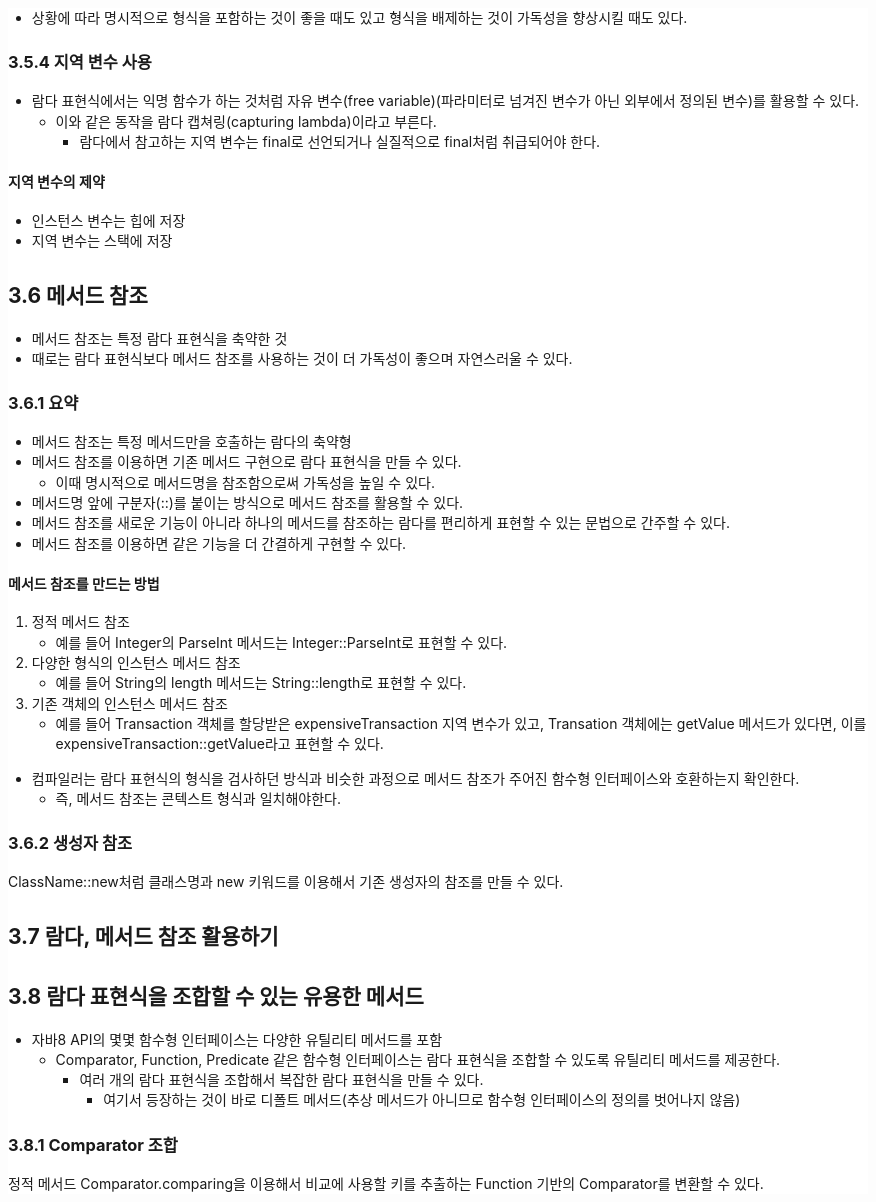 - 상황에 따라 명시적으로 형식을 포함하는 것이 좋을 때도 있고 형식을 배제하는 것이 가독성을 향상시킬 때도 있다.


### 3.5.4 지역 변수 사용
- 람다 표현식에서는 익명 함수가 하는 것처럼 자유 변수(free variable)(파라미터로 넘겨진 변수가 아닌 외부에서 정의된 변수)를
활용할 수 있다.
  - 이와 같은 동작을 람다 캡쳐링(capturing lambda)이라고 부른다.
    - 람다에서 참고하는 지역 변수는 final로 선언되거나 실질적으로 final처럼 취급되어야 한다.

#### 지역 변수의 제약
- 인스턴스 변수는 힙에 저장
- 지역 변수는 스택에 저장

## 3.6 메서드 참조
- 메서드 참조는 특정 람다 표현식을 축약한 것
- 때로는 람다 표현식보다 메서드 참조를 사용하는 것이 더 가독성이 좋으며 자연스러울 수 있다.

### 3.6.1 요약
- 메서드 참조는 특정 메서드만을 호출하는 람다의 축약형
- 메서드 참조를 이용하면 기존 메서드 구현으로 람다 표현식을 만들 수 있다.
  - 이때 명시적으로 메서드명을 참조함으로써 가독성을 높일 수 있다.
- 메서드명 앞에 구분자(::)를 붙이는 방식으로 메서드 참조를 활용할 수 있다.
- 메서드 참조를 새로운 기능이 아니라 하나의 메서드를 참조하는 람다를 편리하게 표현할 수 있는 문법으로 간주할 수 있다.
- 메서드 참조를 이용하면 같은 기능을 더 간결하게 구현할 수 있다.

#### 메서드 참조를 만드는 방법
1. 정적 메서드 참조
   - 예를 들어 Integer의 ParseInt 메서드는 Integer::ParseInt로 표현할 수 있다.
2. 다양한 형식의 인스턴스 메서드 참조
   - 예를 들어 String의 length 메서드는 String::length로 표현할 수 있다.
3. 기존 객체의 인스턴스 메서드 참조
   - 예를 들어 Transaction 객체를 할당받은 expensiveTransaction 지역 변수가 있고, Transation 객체에는 getValue 메서드가
있다면, 이를 expensiveTransaction::getValue라고 표현할 수 있다.

- 컴파일러는 람다 표현식의 형식을 검사하던 방식과 비슷한 과정으로 메서드 참조가 주어진 함수형 인터페이스와 호환하는지 확인한다.
  - 즉, 메서드 참조는 콘텍스트 형식과 일치해야한다.

### 3.6.2 생성자 참조
ClassName::new처럼 클래스명과 new 키워드를 이용해서 기존 생성자의 참조를 만들 수 있다.


## 3.7 람다, 메서드 참조 활용하기

## 3.8 람다 표현식을 조합할 수 있는 유용한 메서드
- 자바8 API의 몇몇 함수형 인터페이스는 다양한 유틸리티 메서드를 포함
  - Comparator, Function, Predicate 같은 함수형 인터페이스는 람다 표현식을 조합할 수 있도록 유틸리티 메서드를 제공한다.
    - 여러 개의 람다 표현식을 조합해서 복잡한 람다 표현식을 만들 수 있다.
      - 여기서 등장하는 것이 바로 디폴트 메서드(추상 메서드가 아니므로 함수형 인터페이스의 정의를 벗어나지 않음)

### 3.8.1 Comparator 조합
정적 메서드 Comparator.comparing을 이용해서 비교에 사용할 키를 추출하는 Function 기반의 Comparator를 변환할 수 있다.
